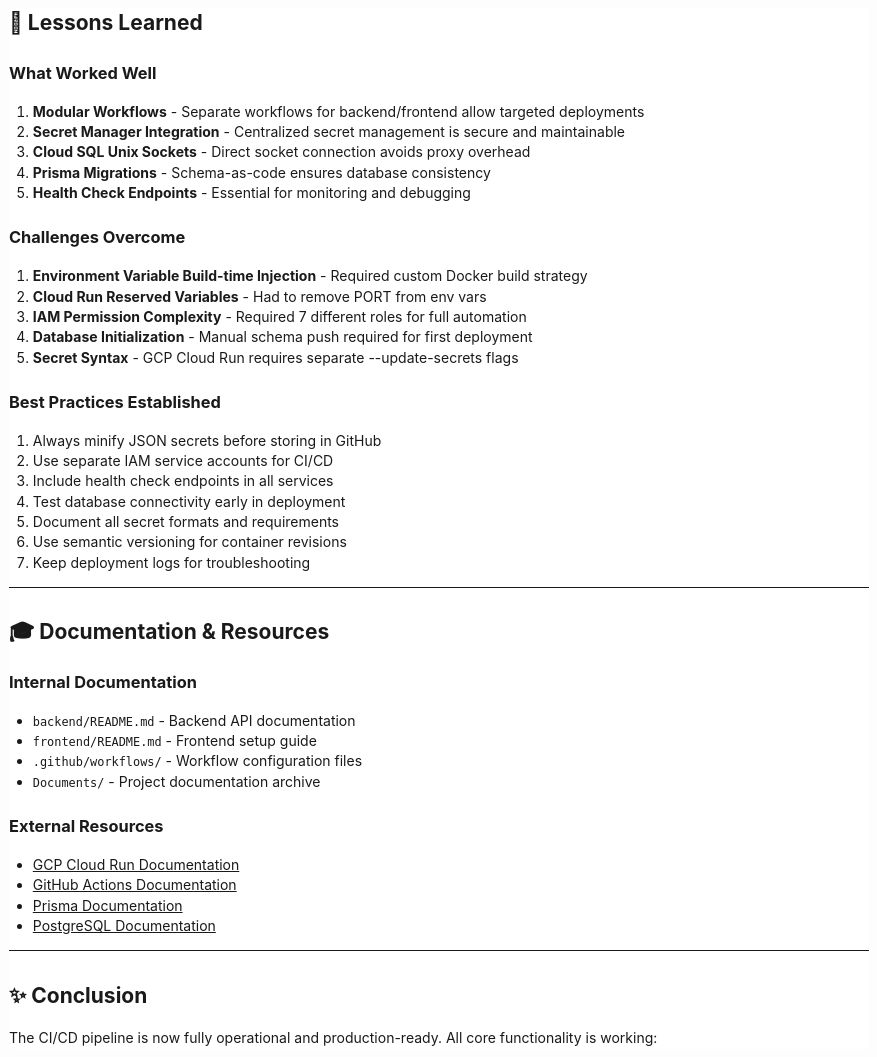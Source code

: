 
## 📝 Lessons Learned

### What Worked Well
1. **Modular Workflows** - Separate workflows for backend/frontend allow targeted deployments
2. **Secret Manager Integration** - Centralized secret management is secure and maintainable
3. **Cloud SQL Unix Sockets** - Direct socket connection avoids proxy overhead
4. **Prisma Migrations** - Schema-as-code ensures database consistency
5. **Health Check Endpoints** - Essential for monitoring and debugging

### Challenges Overcome
1. **Environment Variable Build-time Injection** - Required custom Docker build strategy
2. **Cloud Run Reserved Variables** - Had to remove PORT from env vars
3. **IAM Permission Complexity** - Required 7 different roles for full automation
4. **Database Initialization** - Manual schema push required for first deployment
5. **Secret Syntax** - GCP Cloud Run requires separate --update-secrets flags

### Best Practices Established
1. Always minify JSON secrets before storing in GitHub
2. Use separate IAM service accounts for CI/CD
3. Include health check endpoints in all services
4. Test database connectivity early in deployment
5. Document all secret formats and requirements
6. Use semantic versioning for container revisions
7. Keep deployment logs for troubleshooting

---

## 🎓 Documentation & Resources

### Internal Documentation
- `backend/README.md` - Backend API documentation
- `frontend/README.md` - Frontend setup guide
- `.github/workflows/` - Workflow configuration files
- `Documents/` - Project documentation archive

### External Resources
- [GCP Cloud Run Documentation](https://cloud.google.com/run/docs)
- [GitHub Actions Documentation](https://docs.github.com/actions)
- [Prisma Documentation](https://www.prisma.io/docs)
- [PostgreSQL Documentation](https://www.postgresql.org/docs)

---

## ✨ Conclusion

The CI/CD pipeline is now fully operational and production-ready. All core functionality is working:
